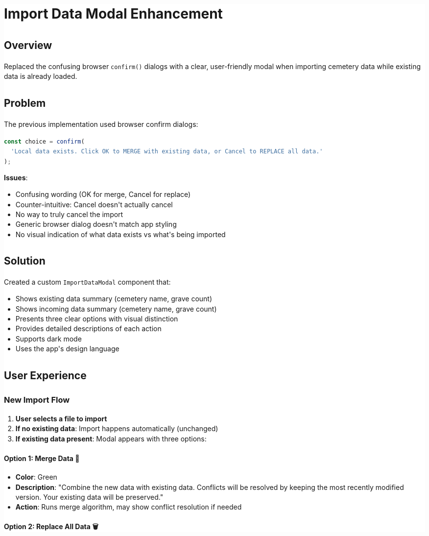 # Import Data Modal Enhancement

## Overview

Replaced the confusing browser `confirm()` dialogs with a clear, user-friendly modal when importing cemetery data while existing data is already loaded.

## Problem

The previous implementation used browser confirm dialogs:

```javascript
const choice = confirm(
  'Local data exists. Click OK to MERGE with existing data, or Cancel to REPLACE all data.'
);
```

**Issues**:

- Confusing wording (OK for merge, Cancel for replace)
- Counter-intuitive: Cancel doesn't actually cancel
- No way to truly cancel the import
- Generic browser dialog doesn't match app styling
- No visual indication of what data exists vs what's being imported

## Solution

Created a custom `ImportDataModal` component that:

- Shows existing data summary (cemetery name, grave count)
- Shows incoming data summary (cemetery name, grave count)
- Presents three clear options with visual distinction
- Provides detailed descriptions of each action
- Supports dark mode
- Uses the app's design language

## User Experience

### New Import Flow

1. **User selects a file to import**
2. **If no existing data**: Import happens automatically (unchanged)
3. **If existing data present**: Modal appears with three options:

#### Option 1: Merge Data 🔄

- **Color**: Green
- **Description**: "Combine the new data with existing data. Conflicts will be resolved by keeping the most recently modified version. Your existing data will be preserved."
- **Action**: Runs merge algorithm, may show conflict resolution if needed

#### Option 2: Replace All Data 🗑️
